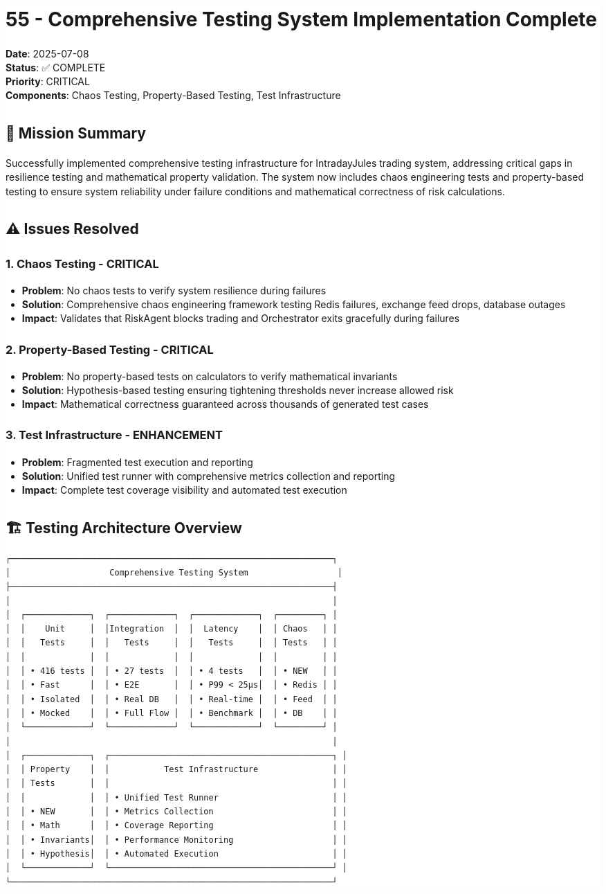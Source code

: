 # 55 - Comprehensive Testing System Implementation Complete

**Date**: 2025-07-08  
**Status**: ✅ COMPLETE  
**Priority**: CRITICAL  
**Components**: Chaos Testing, Property-Based Testing, Test Infrastructure  

## 🎯 Mission Summary

Successfully implemented comprehensive testing infrastructure for IntradayJules trading system, addressing critical gaps in resilience testing and mathematical property validation. The system now includes chaos engineering tests and property-based testing to ensure system reliability under failure conditions and mathematical correctness of risk calculations.

## ⚠️ Issues Resolved

### 1. **Chaos Testing** - CRITICAL
- **Problem**: No chaos tests to verify system resilience during failures
- **Solution**: Comprehensive chaos engineering framework testing Redis failures, exchange feed drops, database outages
- **Impact**: Validates that RiskAgent blocks trading and Orchestrator exits gracefully during failures

### 2. **Property-Based Testing** - CRITICAL  
- **Problem**: No property-based tests on calculators to verify mathematical invariants
- **Solution**: Hypothesis-based testing ensuring tightening thresholds never increase allowed risk
- **Impact**: Mathematical correctness guaranteed across thousands of generated test cases

### 3. **Test Infrastructure** - ENHANCEMENT
- **Problem**: Fragmented test execution and reporting
- **Solution**: Unified test runner with comprehensive metrics collection and reporting
- **Impact**: Complete test coverage visibility and automated test execution

## 🏗️ Testing Architecture Overview

```
┌─────────────────────────────────────────────────────────────────┐
│                    Comprehensive Testing System                  │
├─────────────────────────────────────────────────────────────────┤
│                                                                 │
│  ┌─────────────┐  ┌─────────────┐  ┌─────────────┐  ┌─────────┐ │
│  │    Unit     │  │Integration  │  │  Latency    │  │ Chaos   │ │
│  │   Tests     │  │   Tests     │  │   Tests     │  │ Tests   │ │
│  │             │  │             │  │             │  │         │ │
│  │ • 416 tests │  │ • 27 tests  │  │ • 4 tests   │  │ • NEW   │ │
│  │ • Fast      │  │ • E2E       │  │ • P99 < 25µs│  │ • Redis │ │
│  │ • Isolated  │  │ • Real DB   │  │ • Real-time │  │ • Feed  │ │
│  │ • Mocked    │  │ • Full Flow │  │ • Benchmark │  │ • DB    │ │
│  └─────────────┘  └─────────────┘  └─────────────┘  └─────────┘ │
│                                                                 │
│  ┌─────────────┐  ┌─────────────────────────────────────────────┐ │
│  │ Property    │  │           Test Infrastructure               │ │
│  │ Tests       │  │                                             │ │
│  │             │  │ • Unified Test Runner                       │ │
│  │ • NEW       │  │ • Metrics Collection                        │ │
│  │ • Math      │  │ • Coverage Reporting                        │ │
│  │ • Invariants│  │ • Performance Monitoring                    │ │
│  │ • Hypothesis│  │ • Automated Execution                       │ │
│  └─────────────┘  └─────────────────────────────────────────────┘ │
└─────────────────────────────────────────────────────────────────┘
```